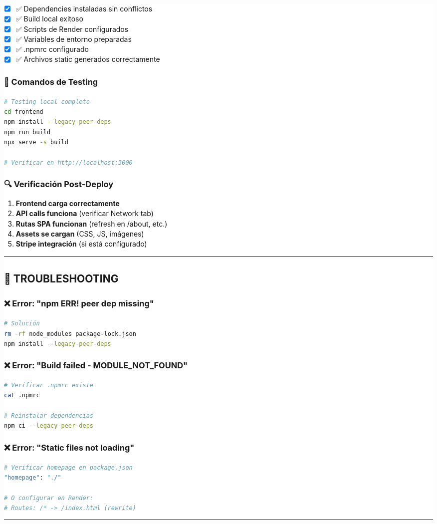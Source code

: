 - [x] ✅ Dependencies instaladas sin conflictos
- [x] ✅ Build local exitoso
- [x] ✅ Scripts de Render configurados
- [x] ✅ Variables de entorno preparadas
- [x] ✅ .npmrc configurado
- [x] ✅ Archivos static generados correctamente

### **🧪 Comandos de Testing**

```bash
# Testing local completo
cd frontend
npm install --legacy-peer-deps
npm run build
npx serve -s build

# Verificar en http://localhost:3000
```

### **🔍 Verificación Post-Deploy**

1. **Frontend carga correctamente**
2. **API calls funciona** (verificar Network tab)
3. **Rutas SPA funcionan** (refresh en /about, etc.)
4. **Assets se cargan** (CSS, JS, imágenes)
5. **Stripe integración** (si está configurado)

---

## 🚨 TROUBLESHOOTING

### **❌ Error: "npm ERR! peer dep missing"**

```bash
# Solución
rm -rf node_modules package-lock.json
npm install --legacy-peer-deps
```

### **❌ Error: "Build failed - MODULE_NOT_FOUND"**

```bash
# Verificar .npmrc existe
cat .npmrc

# Reinstalar dependencias
npm ci --legacy-peer-deps
```

### **❌ Error: "Static files not loading"**

```bash
# Verificar homepage en package.json
"homepage": "./"

# O configurar en Render:
# Routes: /* -> /index.html (rewrite)
```

---